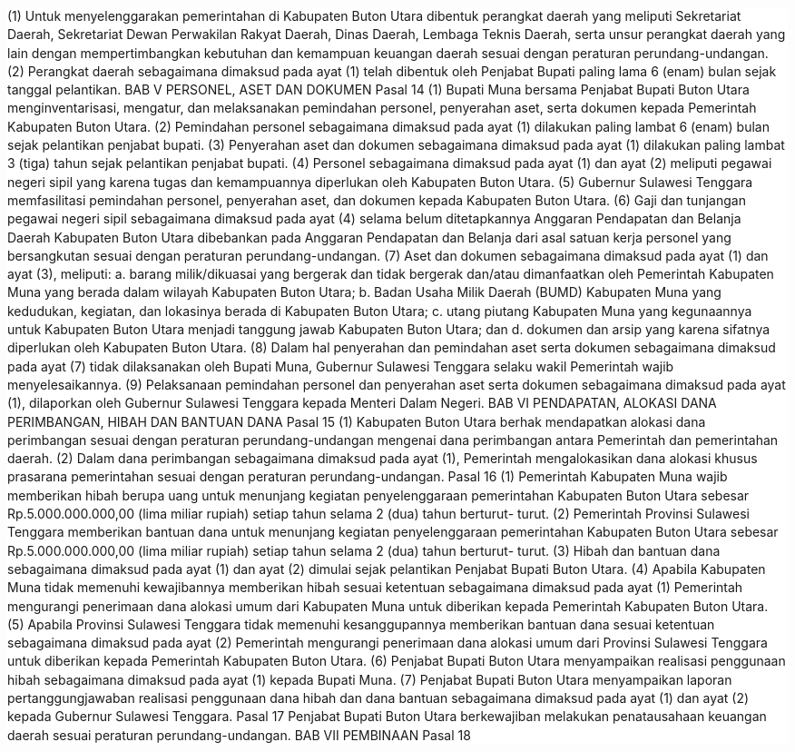 (1) Untuk menyelenggarakan pemerintahan di Kabupaten Buton Utara dibentuk perangkat daerah yang meliputi Sekretariat Daerah, Sekretariat Dewan Perwakilan Rakyat Daerah, Dinas Daerah, Lembaga Teknis Daerah, serta unsur perangkat daerah yang lain dengan mempertimbangkan kebutuhan dan kemampuan keuangan daerah sesuai dengan peraturan perundang-undangan.
(2) Perangkat daerah sebagaimana dimaksud pada ayat (1) telah dibentuk oleh Penjabat Bupati paling lama 6 (enam) bulan sejak tanggal pelantikan. BAB V PERSONEL, ASET DAN DOKUMEN
Pasal 14
(1) Bupati Muna bersama Penjabat Bupati Buton Utara menginventarisasi, mengatur, dan melaksanakan pemindahan personel, penyerahan aset, serta dokumen kepada Pemerintah Kabupaten Buton Utara.
(2) Pemindahan personel sebagaimana dimaksud pada ayat (1) dilakukan paling lambat 6 (enam) bulan sejak pelantikan penjabat bupati.
(3) Penyerahan aset dan dokumen sebagaimana dimaksud pada ayat (1) dilakukan paling lambat 3 (tiga) tahun sejak pelantikan penjabat bupati.
(4) Personel sebagaimana dimaksud pada ayat (1) dan ayat (2) meliputi pegawai negeri sipil yang karena tugas dan kemampuannya diperlukan oleh Kabupaten Buton Utara.
(5) Gubernur Sulawesi Tenggara memfasilitasi pemindahan personel, penyerahan aset, dan dokumen kepada Kabupaten Buton Utara.
(6) Gaji dan tunjangan pegawai negeri sipil sebagaimana dimaksud pada ayat (4) selama belum ditetapkannya Anggaran Pendapatan dan Belanja Daerah Kabupaten Buton Utara dibebankan pada Anggaran Pendapatan dan Belanja dari asal satuan kerja personel yang bersangkutan sesuai dengan peraturan perundang-undangan.
(7) Aset dan dokumen sebagaimana dimaksud pada ayat (1) dan ayat (3), meliputi:
a. barang milik/dikuasai yang bergerak dan tidak bergerak dan/atau dimanfaatkan oleh Pemerintah Kabupaten Muna yang berada dalam wilayah Kabupaten Buton Utara;
b. Badan Usaha Milik Daerah (BUMD) Kabupaten Muna yang kedudukan, kegiatan, dan lokasinya berada di Kabupaten Buton Utara;
c. utang piutang Kabupaten Muna yang kegunaannya untuk Kabupaten Buton Utara menjadi tanggung jawab Kabupaten Buton Utara; dan
d. dokumen dan arsip yang karena sifatnya diperlukan oleh Kabupaten Buton Utara.
(8) Dalam hal penyerahan dan pemindahan aset serta dokumen sebagaimana dimaksud pada ayat (7) tidak dilaksanakan oleh Bupati Muna, Gubernur Sulawesi Tenggara selaku wakil Pemerintah wajib menyelesaikannya.
(9) Pelaksanaan pemindahan personel dan penyerahan aset serta dokumen sebagaimana dimaksud pada ayat (1), dilaporkan oleh Gubernur Sulawesi Tenggara kepada Menteri Dalam Negeri. BAB VI PENDAPATAN, ALOKASI DANA PERIMBANGAN, HIBAH DAN BANTUAN DANA
Pasal 15
(1) Kabupaten Buton Utara berhak mendapatkan alokasi dana perimbangan sesuai dengan peraturan perundang-undangan mengenai dana perimbangan antara Pemerintah dan pemerintahan daerah.
(2) Dalam dana perimbangan sebagaimana dimaksud pada ayat (1), Pemerintah mengalokasikan dana alokasi khusus prasarana pemerintahan sesuai dengan peraturan perundang-undangan.
Pasal 16
(1) Pemerintah Kabupaten Muna wajib memberikan hibah berupa uang untuk menunjang kegiatan penyelenggaraan pemerintahan Kabupaten Buton Utara sebesar Rp.5.000.000.000,00 (lima miliar rupiah) setiap tahun selama 2 (dua) tahun berturut- turut.
(2) Pemerintah Provinsi Sulawesi Tenggara memberikan bantuan dana untuk menunjang kegiatan penyelenggaraan pemerintahan Kabupaten Buton Utara sebesar Rp.5.000.000.000,00 (lima miliar rupiah) setiap tahun selama 2 (dua) tahun berturut- turut.
(3) Hibah dan bantuan dana sebagaimana dimaksud pada ayat (1) dan ayat (2) dimulai sejak pelantikan Penjabat Bupati Buton Utara.
(4) Apabila Kabupaten Muna tidak memenuhi kewajibannya memberikan hibah sesuai ketentuan sebagaimana dimaksud pada ayat (1) Pemerintah mengurangi penerimaan dana alokasi umum dari Kabupaten Muna untuk diberikan kepada Pemerintah Kabupaten Buton Utara.
(5) Apabila Provinsi Sulawesi Tenggara tidak memenuhi kesanggupannya memberikan bantuan dana sesuai ketentuan sebagaimana dimaksud pada ayat (2) Pemerintah mengurangi penerimaan dana alokasi umum dari Provinsi Sulawesi Tenggara untuk diberikan kepada Pemerintah Kabupaten Buton Utara.
(6) Penjabat Bupati Buton Utara menyampaikan realisasi penggunaan hibah sebagaimana dimaksud pada ayat (1) kepada Bupati Muna.
(7) Penjabat Bupati Buton Utara menyampaikan laporan pertanggungjawaban realisasi penggunaan dana hibah dan dana bantuan sebagaimana dimaksud pada ayat (1) dan ayat (2) kepada Gubernur Sulawesi Tenggara.
Pasal 17
Penjabat Bupati Buton Utara berkewajiban melakukan penatausahaan keuangan daerah sesuai peraturan perundang-undangan. BAB VII PEMBINAAN
Pasal 18